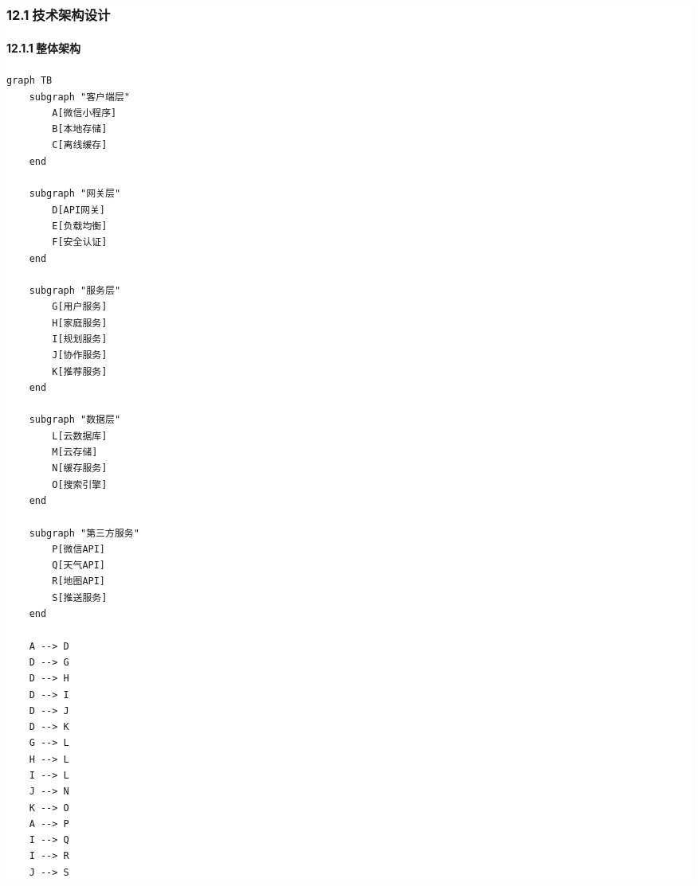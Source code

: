 ### 12.1 技术架构设计

#### 12.1.1 整体架构
```mermaid
graph TB
    subgraph "客户端层"
        A[微信小程序]
        B[本地存储]
        C[离线缓存]
    end

    subgraph "网关层"
        D[API网关]
        E[负载均衡]
        F[安全认证]
    end

    subgraph "服务层"
        G[用户服务]
        H[家庭服务]
        I[规划服务]
        J[协作服务]
        K[推荐服务]
    end

    subgraph "数据层"
        L[云数据库]
        M[云存储]
        N[缓存服务]
        O[搜索引擎]
    end

    subgraph "第三方服务"
        P[微信API]
        Q[天气API]
        R[地图API]
        S[推送服务]
    end

    A --> D
    D --> G
    D --> H
    D --> I
    D --> J
    D --> K
    G --> L
    H --> L
    I --> L
    J --> N
    K --> O
    A --> P
    I --> Q
    I --> R
    J --> S
```

